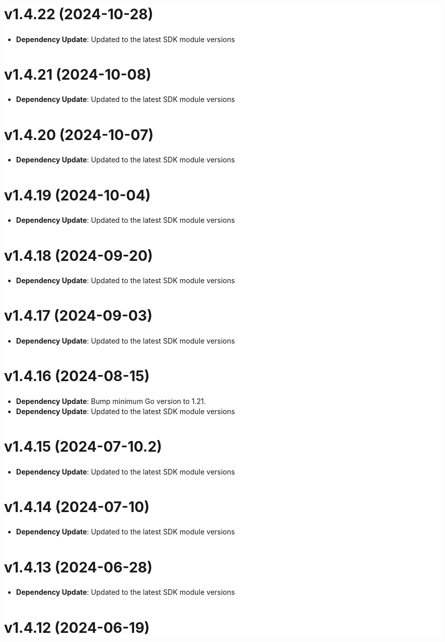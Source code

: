 # v1.4.22 (2024-10-28)

* **Dependency Update**: Updated to the latest SDK module versions

# v1.4.21 (2024-10-08)

* **Dependency Update**: Updated to the latest SDK module versions

# v1.4.20 (2024-10-07)

* **Dependency Update**: Updated to the latest SDK module versions

# v1.4.19 (2024-10-04)

* **Dependency Update**: Updated to the latest SDK module versions

# v1.4.18 (2024-09-20)

* **Dependency Update**: Updated to the latest SDK module versions

# v1.4.17 (2024-09-03)

* **Dependency Update**: Updated to the latest SDK module versions

# v1.4.16 (2024-08-15)

* **Dependency Update**: Bump minimum Go version to 1.21.
* **Dependency Update**: Updated to the latest SDK module versions

# v1.4.15 (2024-07-10.2)

* **Dependency Update**: Updated to the latest SDK module versions

# v1.4.14 (2024-07-10)

* **Dependency Update**: Updated to the latest SDK module versions

# v1.4.13 (2024-06-28)

* **Dependency Update**: Updated to the latest SDK module versions

# v1.4.12 (2024-06-19)
